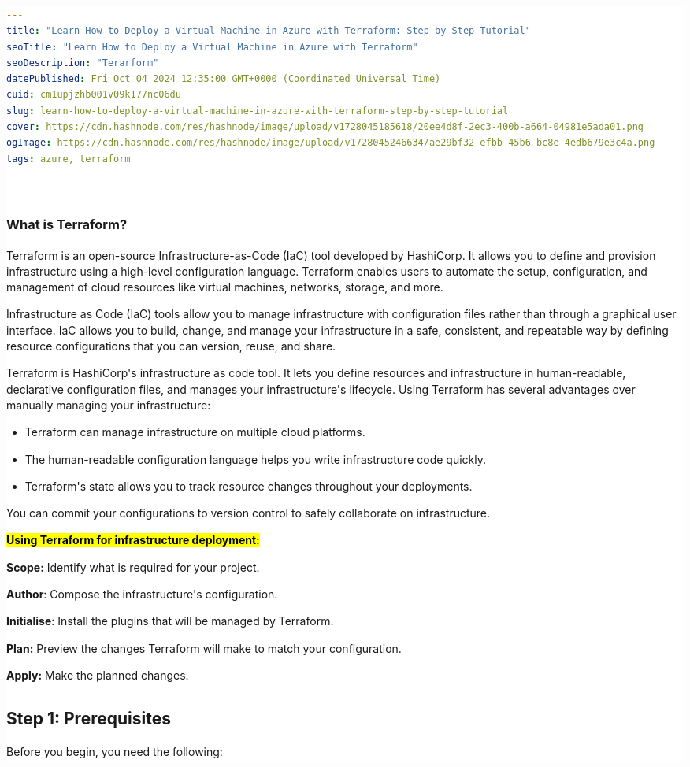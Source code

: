 ```yaml
---
title: "Learn How to Deploy a Virtual Machine in Azure with Terraform: Step-by-Step Tutorial"
seoTitle: "Learn How to Deploy a Virtual Machine in Azure with Terraform"
seoDescription: "Terarform"
datePublished: Fri Oct 04 2024 12:35:00 GMT+0000 (Coordinated Universal Time)
cuid: cm1upjzhb001v09k177nc06du
slug: learn-how-to-deploy-a-virtual-machine-in-azure-with-terraform-step-by-step-tutorial
cover: https://cdn.hashnode.com/res/hashnode/image/upload/v1728045185618/20ee4d8f-2ec3-400b-a664-04981e5ada01.png
ogImage: https://cdn.hashnode.com/res/hashnode/image/upload/v1728045246634/ae29bf32-efbb-45b6-bc8e-4edb679e3c4a.png
tags: azure, terraform

---
```


### **What is Terraform?**

Terraform is an open-source Infrastructure-as-Code (IaC) tool developed by HashiCorp. It allows you to define and provision infrastructure using a high-level configuration language. Terraform enables users to automate the setup, configuration, and management of cloud resources like virtual machines, networks, storage, and more.

Infrastructure as Code (IaC) tools allow you to manage infrastructure with configuration files rather than through a graphical user interface. IaC allows you to build, change, and manage your infrastructure in a safe, consistent, and repeatable way by defining resource configurations that you can version, reuse, and share.

Terraform is HashiCorp's infrastructure as code tool. It lets you define resources and infrastructure in human-readable, declarative configuration files, and manages your infrastructure's lifecycle. Using Terraform has several advantages over manually managing your infrastructure:

* Terraform can manage infrastructure on multiple cloud platforms.
    
* The human-readable configuration language helps you write infrastructure code quickly.
    
* Terraform's state allows you to track resource changes throughout your deployments.
    

You can commit your configurations to version control to safely collaborate on infrastructure.

**<mark>Using Terraform for infrastructure deployment:</mark>**  
  
**Scope:** Identify what is required for your project.  
  
**Author**: Compose the infrastructure's configuration.  
  
**Initialise**: Install the plugins that will be managed by Terraform.  
  
**Plan:** Preview the changes Terraform will make to match your configuration.  
  
**Apply:** Make the planned changes.

## **Step 1: Prerequisites**

Before you begin, you need the following:

